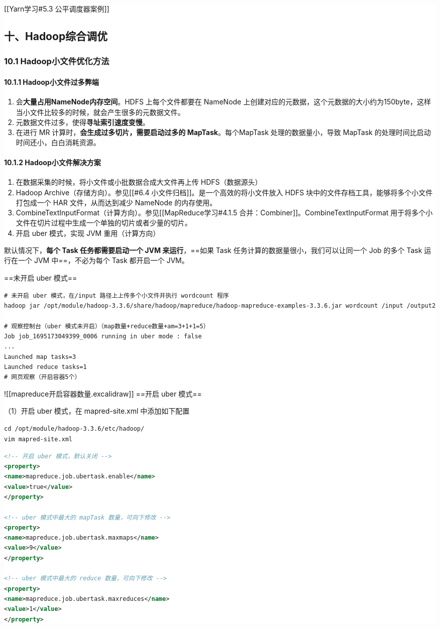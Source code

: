 [[Yarn学习#5.3 公平调度器案例]]
## 十、Hadoop综合调优

### 10.1 Hadoop小文件优化方法

#### 10.1.1 Hadoop小文件过多弊端

1. 会**大量占用NameNode内存空间**。HDFS 上每个文件都要在 NameNode 上创建对应的元数据，这个元数据的大小约为150byte，这样当小文件比较多的时候，就会产生很多的元数据文件。
2. 元数据文件过多，使得**寻址索引速度变慢**。
3. 在进行 MR 计算时，**会生成过多切片，需要启动过多的 MapTask**。每个MapTask 处理的数据量小，导致 MapTask 的处理时间比启动时间还小，白白消耗资源。
#### 10.1.2 Hadoop小文件解决方案

1. 在数据采集的时候，将小文件或小批数据合成大文件再上传 HDFS（数据源头）
2. Hadoop Archive（存储方向）。参见[[#6.4 小文件归档]]。是一个高效的将小文件放入 HDFS 块中的文件存档工具，能够将多个小文件打包成一个 HAR 文件，从而达到减少 NameNode 的内存使用。
3. CombineTextInputFormat（计算方向）。参见[[MapReduce学习#4.1.5 合并：Combiner]]。CombineTextInputFormat 用于将多个小文件在切片过程中生成一个单独的切片或者少量的切片。
4. 开启 uber 模式，实现 JVM 重用（计算方向）

默认情况下，**每个 Task 任务都需要启动一个 JVM 来运行**，==如果 Task 任务计算的数据量很小，我们可以让同一个 Job 的多个 Task 运行在一个 JVM 中==，不必为每个 Task 都开启一个 JVM。

==未开启 uber 模式==

```shell
# 未开启 uber 模式，在/input 路径上上传多个小文件并执行 wordcount 程序
hadoop jar /opt/module/hadoop-3.3.6/share/hadoop/mapreduce/hadoop-mapreduce-examples-3.3.6.jar wordcount /input /output2

# 观察控制台（uber 模式未开启）（map数量+reduce数量+am=3+1+1=5）
Job job_1695173049399_0006 running in uber mode : false
...
Launched map tasks=3
Launched reduce tasks=1
# 网页观察（开启容器5个）
```

![[mapreduce开启容器数量.excalidraw]]
==开启 uber 模式==

（1）开启 uber 模式，在 mapred-site.xml 中添加如下配置

```shell
cd /opt/module/hadoop-3.3.6/etc/hadoop/
vim mapred-site.xml
```

```xml
<!-- 开启 uber 模式，默认关闭 -->
<property>
<name>mapreduce.job.ubertask.enable</name>
<value>true</value>
</property>

<!-- uber 模式中最大的 mapTask 数量，可向下修改 -->
<property>
<name>mapreduce.job.ubertask.maxmaps</name>
<value>9</value>
</property>

<!-- uber 模式中最大的 reduce 数量，可向下修改 -->
<property>
<name>mapreduce.job.ubertask.maxreduces</name>
<value>1</value>
</property>
```